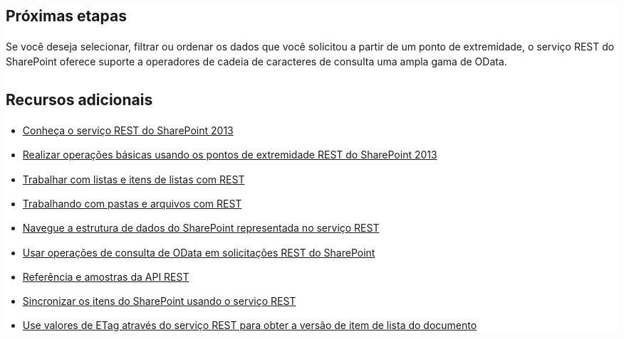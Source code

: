     
    

  
    
    

  
    
    

## Próximas etapas

Se você deseja selecionar, filtrar ou ordenar os dados que você solicitou a partir de um ponto de extremidade, o serviço REST do SharePoint oferece suporte a operadores de cadeia de caracteres de consulta uma ampla gama de OData.
  
    
    

## Recursos adicionais
<a name="bk_addresources"> </a>


-  [Conheça o serviço REST do SharePoint 2013](get-to-know-the-sharepoint-2013-rest-service.md)
    
  
-  [Realizar operações básicas usando os pontos de extremidade REST do SharePoint 2013](complete-basic-operations-using-sharepoint-2013-rest-endpoints.md)
    
  
-  [Trabalhar com listas e itens de listas com REST](working-with-lists-and-list-items-with-rest.md)
    
  
-  [Trabalhando com pastas e arquivos com REST](working-with-folders-and-files-with-rest.md)
    
  
-  [Navegue a estrutura de dados do SharePoint representada no serviço REST](navigate-the-sharepoint-data-structure-represented-in-the-rest-service.md)
    
  
-  [Usar operações de consulta de OData em solicitações REST do SharePoint](use-odata-query-operations-in-sharepoint-rest-requests.md)
    
  
-  [Referência e amostras da API REST](http://msdn.microsoft.com/library/02128c70-9d27-4388-9374-a11bce68fdb8%28Office.15%29.aspx)
    
  
-  [Sincronizar os itens do SharePoint usando o serviço REST](synchronize-sharepoint-items-using-the-rest-service.md)
    
  
-  [Use valores de ETag através do serviço REST para obter a versão de item de lista do documento](5f7e0579-46b7-44ab-b3b4-cdbc622dcd98.md)
    
  

  
    
    

